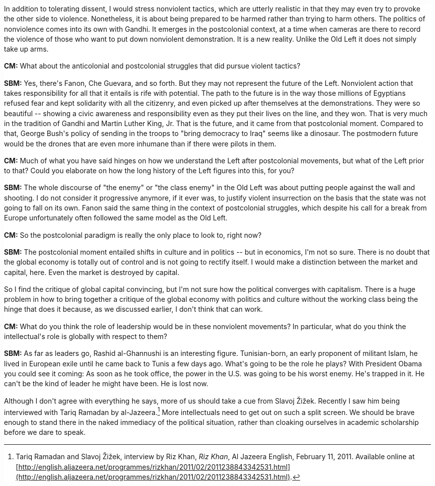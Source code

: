 In addition to tolerating dissent, I would stress nonviolent tactics, which are utterly realistic in that they may even try to provoke the other side to violence. Nonetheless, it is about being prepared to be harmed rather than trying to harm others. The politics of nonviolence comes into its own with Gandhi. It emerges in the postcolonial context, at a time when cameras are there to record the violence of those who want to put down nonviolent demonstration. It is a new reality. Unlike the Old Left it does not simply take up arms.

**CM:** What about the anticolonial and postcolonial struggles that did pursue violent tactics?

**SBM:** Yes, there's Fanon, Che Guevara, and so forth. But they may not represent the future of the Left. Nonviolent action that takes responsibility for all that it entails is rife with potential. The path to the future is in the way those millions of Egyptians refused fear and kept solidarity with all the citizenry, and even picked up after themselves at the demonstrations. They were so beautiful -- showing a civic awareness and responsibility even as they put their lives on the line, and they won. That is very much in the tradition of Gandhi and Martin Luther King, Jr. That is the future, and it came from that postcolonial moment. Compared to that, George Bush's policy of sending in the troops to "bring democracy to Iraq" seems like a dinosaur. The postmodern future would be the drones that are even more inhumane than if there were pilots in them.

**CM:** Much of what you have said hinges on how we understand the Left after postcolonial movements, but what of the Left prior to that? Could you elaborate on how the long history of the Left figures into this, for you?

**SBM:** The whole discourse of "the enemy" or "the class enemy" in the Old Left was about putting people against the wall and shooting. I do not consider it progressive anymore, if it ever was, to justify violent insurrection on the basis that the state was not going to fall on its own. Fanon said the same thing in the context of postcolonial struggles, which despite his call for a break from Europe unfortunately often followed the same model as the Old Left.

**CM:** So the postcolonial paradigm is really the only place to look to, right now?

**SBM:** The postcolonial moment entailed shifts in culture and in politics -- but in economics, I'm not so sure. There is no doubt that the global economy is totally out of control and is not going to rectify itself. I would make a distinction between the market and capital, here. Even the market is destroyed by capital.

So I find the critique of global capital convincing, but I'm not sure how the political converges with capitalism. There is a huge problem in how to bring together a critique of the global economy with politics and culture without the working class being the hinge that does it because, as we discussed earlier, I don't think that can work.

**CM:** What do you think the role of leadership would be in these nonviolent movements? In particular, what do you think the intellectual's role is globally with respect to them?

**SBM:** As far as leaders go, Rashid al-Ghannushi is an interesting figure. Tunisian-born, an early proponent of militant Islam, he lived in European exile until he came back to Tunis a few days ago. What's going to be the role he plays? With President Obama you could see it coming: As soon as he took office, the power in the U.S. was going to be his worst enemy. He's trapped in it. He can't be the kind of leader he might have been. He is lost now.

Although I don't agree with everything he says, more of us should take a cue from Slavoj Žižek. Recently I saw him being interviewed with Tariq Ramadan by al-Jazeera.[^3] More intellectuals need to get out on such a split screen. We should be brave enough to stand there in the naked immediacy of the political situation, rather than cloaking ourselves in academic scholarship before we dare to speak.


[^1]: See György Lukács, "Reification and the Consciousness of the Proletariat," in *History and Class Consciousness* (Cambridge, MA: MIT Press, 1971), 83--222. In particular, see section three, "The Standpoint of the Proletariat." Available online at [http://www.marxists.org/archive/lukacs/works/history/index.htm](http://www.marxists.org/archive/lukacs/works/history/index.htm).
[^2]: Susan Buck-Morss, *Dialectics of Seeing: Walter Benjamin and the Arcades Project* (Cambridge, MA: MIT Press, 1991), 359.
[^3]: Tariq Ramadan and Slavoj Žižek, interview by Riz Khan, *Riz Khan*, Al Jazeera English, February 11, 2011. Available online at [http://english.aljazeera.net/programmes/rizkhan/2011/02/2011238843342531.html](http://english.aljazeera.net/programmes/rizkhan/2011/02/2011238843342531.html).